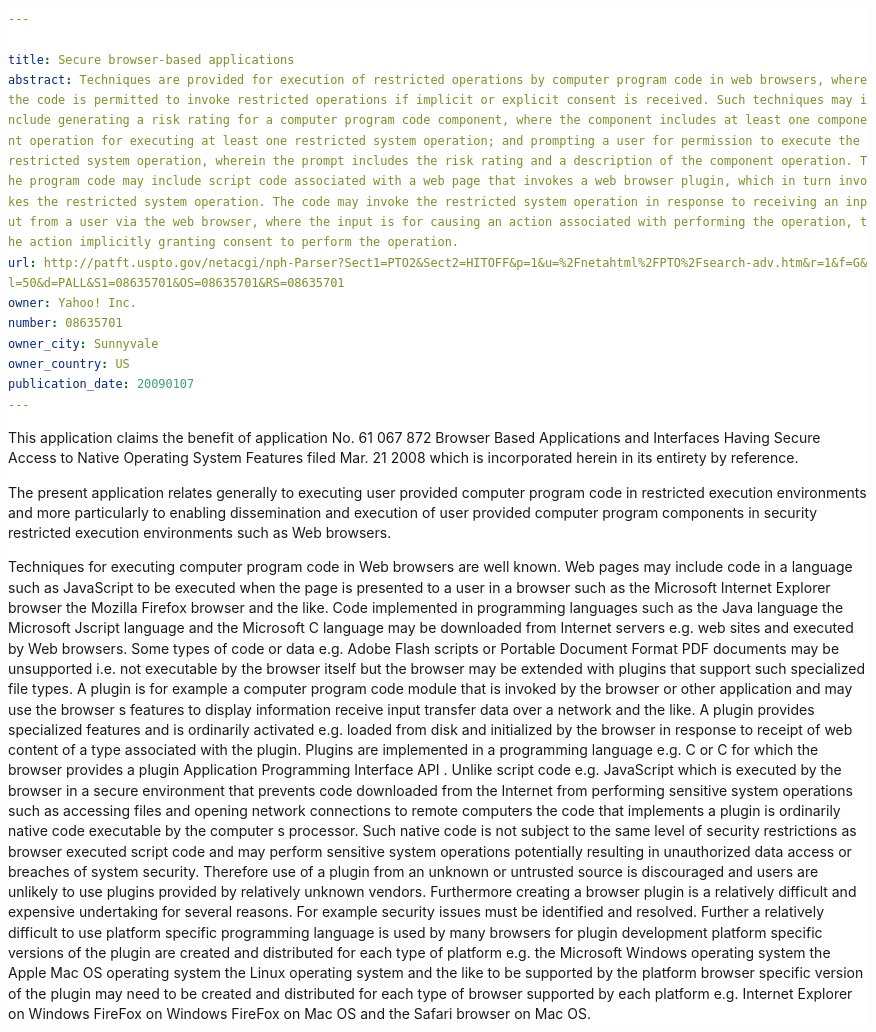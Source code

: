 ```yaml
---

title: Secure browser-based applications
abstract: Techniques are provided for execution of restricted operations by computer program code in web browsers, where the code is permitted to invoke restricted operations if implicit or explicit consent is received. Such techniques may include generating a risk rating for a computer program code component, where the component includes at least one component operation for executing at least one restricted system operation; and prompting a user for permission to execute the restricted system operation, wherein the prompt includes the risk rating and a description of the component operation. The program code may include script code associated with a web page that invokes a web browser plugin, which in turn invokes the restricted system operation. The code may invoke the restricted system operation in response to receiving an input from a user via the web browser, where the input is for causing an action associated with performing the operation, the action implicitly granting consent to perform the operation.
url: http://patft.uspto.gov/netacgi/nph-Parser?Sect1=PTO2&Sect2=HITOFF&p=1&u=%2Fnetahtml%2FPTO%2Fsearch-adv.htm&r=1&f=G&l=50&d=PALL&S1=08635701&OS=08635701&RS=08635701
owner: Yahoo! Inc.
number: 08635701
owner_city: Sunnyvale
owner_country: US
publication_date: 20090107
---
```

This application claims the benefit of application No. 61 067 872 Browser Based Applications and Interfaces Having Secure Access to Native Operating System Features filed Mar. 21 2008 which is incorporated herein in its entirety by reference.

The present application relates generally to executing user provided computer program code in restricted execution environments and more particularly to enabling dissemination and execution of user provided computer program components in security restricted execution environments such as Web browsers.

Techniques for executing computer program code in Web browsers are well known. Web pages may include code in a language such as JavaScript to be executed when the page is presented to a user in a browser such as the Microsoft Internet Explorer browser the Mozilla Firefox browser and the like. Code implemented in programming languages such as the Java language the Microsoft Jscript language and the Microsoft C language may be downloaded from Internet servers e.g. web sites and executed by Web browsers. Some types of code or data e.g. Adobe Flash scripts or Portable Document Format PDF documents may be unsupported i.e. not executable by the browser itself but the browser may be extended with plugins that support such specialized file types. A plugin is for example a computer program code module that is invoked by the browser or other application and may use the browser s features to display information receive input transfer data over a network and the like. A plugin provides specialized features and is ordinarily activated e.g. loaded from disk and initialized by the browser in response to receipt of web content of a type associated with the plugin. Plugins are implemented in a programming language e.g. C or C for which the browser provides a plugin Application Programming Interface API . Unlike script code e.g. JavaScript which is executed by the browser in a secure environment that prevents code downloaded from the Internet from performing sensitive system operations such as accessing files and opening network connections to remote computers the code that implements a plugin is ordinarily native code executable by the computer s processor. Such native code is not subject to the same level of security restrictions as browser executed script code and may perform sensitive system operations potentially resulting in unauthorized data access or breaches of system security. Therefore use of a plugin from an unknown or untrusted source is discouraged and users are unlikely to use plugins provided by relatively unknown vendors. Furthermore creating a browser plugin is a relatively difficult and expensive undertaking for several reasons. For example security issues must be identified and resolved. Further a relatively difficult to use platform specific programming language is used by many browsers for plugin development platform specific versions of the plugin are created and distributed for each type of platform e.g. the Microsoft Windows operating system the Apple Mac OS operating system the Linux operating system and the like to be supported by the platform browser specific version of the plugin may need to be created and distributed for each type of browser supported by each platform e.g. Internet Explorer on Windows FireFox on Windows FireFox on Mac OS and the Safari browser on Mac OS.
